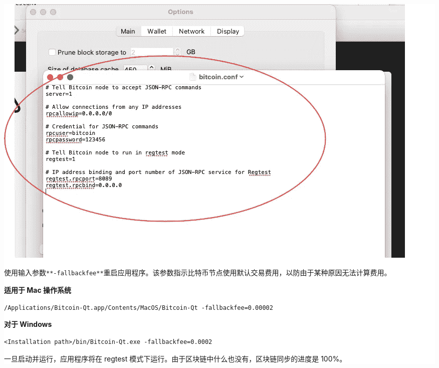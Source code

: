 ![](img/b475c99a7cdc28a7b34a610281a67b42.png)

使用输入参数`**-fallbackfee**`重启应用程序。该参数指示比特币节点使用默认交易费用，以防由于某种原因无法计算费用。

**适用于 Mac 操作系统**

```
/Applications/Bitcoin-Qt.app/Contents/MacOS/Bitcoin-Qt -fallbackfee=0.00002
```

**对于 Windows**

```
<Installation path>/bin/Bitcoin-Qt.exe -fallbackfee=0.0002
```

一旦启动并运行，应用程序将在 regtest 模式下运行。由于区块链中什么也没有，区块链同步的进度是 100%。
